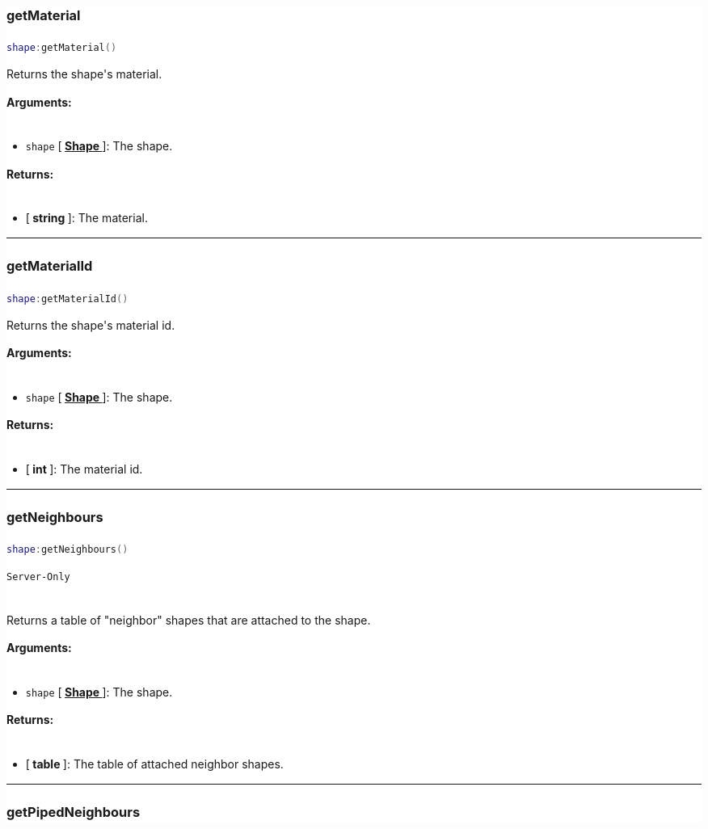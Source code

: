 ### getMaterial

```lua
shape:getMaterial()
```


Returns the shape's material.

<strong>Arguments:</strong> <br></br>

- <code>shape</code> [<strong> <a href="/docs/Game-Script-Environment/Userdata/Shape"> Shape </a> </strong>]: The shape.

<strong>Returns:</strong> <br></br>

- [<strong> string </strong>]: The material.

---

### getMaterialId

```lua
shape:getMaterialId()
```


Returns the shape's material id.

<strong>Arguments:</strong> <br></br>

- <code>shape</code> [<strong> <a href="/docs/Game-Script-Environment/Userdata/Shape"> Shape </a> </strong>]: The shape.

<strong>Returns:</strong> <br></br>

- [<strong> int </strong>]: The material id.

---

### getNeighbours

```lua
shape:getNeighbours()
```
<code>Server-Only</code> <br></br>

Returns a table of "neighbor" shapes that are attached to the shape.

<strong>Arguments:</strong> <br></br>

- <code>shape</code> [<strong> <a href="/docs/Game-Script-Environment/Userdata/Shape"> Shape </a> </strong>]: The shape.

<strong>Returns:</strong> <br></br>

- [<strong> table </strong>]: The table of attached neighbor shapes.

---

### getPipedNeighbours
